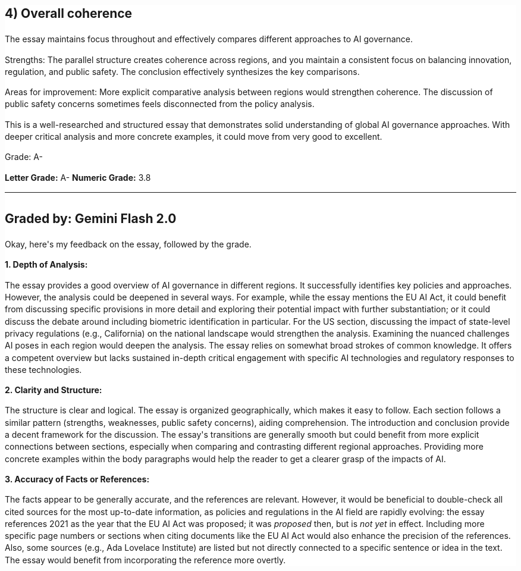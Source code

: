 ## 4) Overall coherence
The essay maintains focus throughout and effectively compares different approaches to AI governance.

Strengths: The parallel structure creates coherence across regions, and you maintain a consistent focus on balancing innovation, regulation, and public safety. The conclusion effectively synthesizes the key comparisons.

Areas for improvement: More explicit comparative analysis between regions would strengthen coherence. The discussion of public safety concerns sometimes feels disconnected from the policy analysis.

This is a well-researched and structured essay that demonstrates solid understanding of global AI governance approaches. With deeper critical analysis and more concrete examples, it could move from very good to excellent.

Grade: A-

**Letter Grade:** A-
**Numeric Grade:** 3.8

---

## Graded by: Gemini Flash 2.0

Okay, here's my feedback on the essay, followed by the grade.

**1. Depth of Analysis:**

The essay provides a good overview of AI governance in different regions. It successfully identifies key policies and approaches. However, the analysis could be deepened in several ways. For example, while the essay mentions the EU AI Act, it could benefit from discussing specific provisions in more detail and exploring their potential impact with further substantiation; or it could discuss the debate around including biometric identification in particular. For the US section, discussing the impact of state-level privacy regulations (e.g., California) on the national landscape would strengthen the analysis. Examining the nuanced challenges AI poses in each region would deepen the analysis. The essay relies on somewhat broad strokes of common knowledge. It offers a competent overview but lacks sustained in-depth critical engagement with specific AI technologies and regulatory responses to these technologies.

**2. Clarity and Structure:**

The structure is clear and logical. The essay is organized geographically, which makes it easy to follow. Each section follows a similar pattern (strengths, weaknesses, public safety concerns), aiding comprehension. The introduction and conclusion provide a decent framework for the discussion. The essay's transitions are generally smooth but could benefit from more explicit connections between sections, especially when comparing and contrasting different regional approaches. Providing more concrete examples within the body paragraphs would help the reader to get a clearer grasp of the impacts of AI.

**3. Accuracy of Facts or References:**

The facts appear to be generally accurate, and the references are relevant. However, it would be beneficial to double-check all cited sources for the most up-to-date information, as policies and regulations in the AI field are rapidly evolving: the essay references 2021 as the year that the EU AI Act was proposed; it was *proposed* then, but is *not yet* in effect. Including more specific page numbers or sections when citing documents like the EU AI Act would also enhance the precision of the references. Also, some sources (e.g., Ada Lovelace Institute) are listed but not directly connected to a specific sentence or idea in the text. The essay would benefit from incorporating the reference more overtly.
